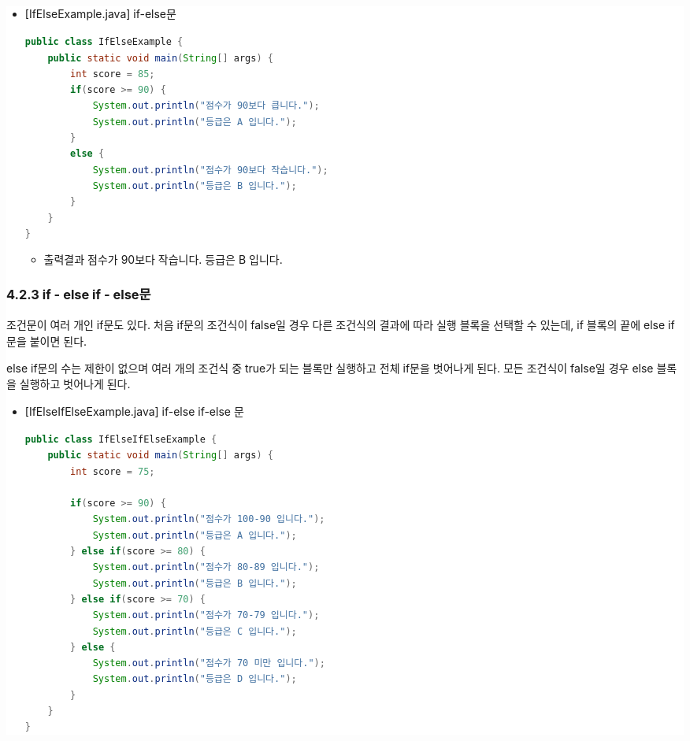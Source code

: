 - [IfElseExample.java] if-else문

  ```java
  public class IfElseExample {
      public static void main(String[] args) {
          int score = 85;
          if(score >= 90) {
              System.out.println("점수가 90보다 큽니다.");
              System.out.println("등급은 A 입니다.");
          }
          else {
              System.out.println("점수가 90보다 작습니다.");
              System.out.println("등급은 B 입니다.");
          }
      }
  }
  ```

  - 출력결과
    점수가 90보다 작습니다.
    등급은 B 입니다.



### 4.2.3 if - else if - else문

  조건문이 여러 개인 if문도 있다. 처음 if문의 조건식이 false일 경우 다른 조건식의 결과에 따라 실행 블록을 선택할 수 있는데, if 블록의 끝에 else if문을 붙이면 된다.

  else if문의 수는 제한이 없으며 여러 개의 조건식 중 true가 되는 블록만 실행하고 전체 if문을 벗어나게 된다. 모든 조건식이 false일 경우 else 블록을 실행하고 벗어나게 된다.

- [IfElseIfElseExample.java] if-else if-else 문

  ```java
  public class IfElseIfElseExample {
      public static void main(String[] args) {
          int score = 75;
  
          if(score >= 90) {
              System.out.println("점수가 100-90 입니다.");
              System.out.println("등급은 A 입니다.");
          } else if(score >= 80) {
              System.out.println("점수가 80-89 입니다.");
              System.out.println("등급은 B 입니다.");
          } else if(score >= 70) {
              System.out.println("점수가 70-79 입니다.");
              System.out.println("등급은 C 입니다.");
          } else {
              System.out.println("점수가 70 미만 입니다.");
              System.out.println("등급은 D 입니다.");
          }
      }
  }
  ```
